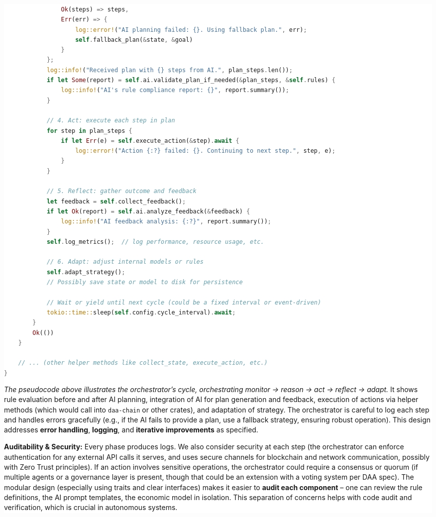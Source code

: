 ```rust
                Ok(steps) => steps,
                Err(err) => {
                    log::error!("AI planning failed: {}. Using fallback plan.", err);
                    self.fallback_plan(&state, &goal)
                }
            };
            log::info!("Received plan with {} steps from AI.", plan_steps.len());
            if let Some(report) = self.ai.validate_plan_if_needed(&plan_steps, &self.rules) {
                log::info!("AI's rule compliance report: {}", report.summary());
            }

            // 4. Act: execute each step in plan
            for step in plan_steps {
                if let Err(e) = self.execute_action(&step).await {
                    log::error!("Action {:?} failed: {}. Continuing to next step.", step, e);
                }
            }

            // 5. Reflect: gather outcome and feedback
            let feedback = self.collect_feedback();
            if let Ok(report) = self.ai.analyze_feedback(&feedback) {
                log::info!("AI feedback analysis: {:?}", report.summary());
            }
            self.log_metrics();  // log performance, resource usage, etc.

            // 6. Adapt: adjust internal models or rules
            self.adapt_strategy();
            // Possibly save state or model to disk for persistence

            // Wait or yield until next cycle (could be a fixed interval or event-driven)
            tokio::time::sleep(self.config.cycle_interval).await;
        }
        Ok(())
    }

    // ... (other helper methods like collect_state, execute_action, etc.)
}
```

*The pseudocode above illustrates the orchestrator’s cycle, orchestrating monitor → reason → act → reflect → adapt.* It shows rule evaluation before and after AI planning, integration of AI for plan generation and feedback, execution of actions via helper methods (which would call into `daa-chain` or other crates), and adaptation of strategy. The orchestrator is careful to log each step and handles errors gracefully (e.g., if the AI fails to provide a plan, use a fallback strategy, ensuring robust operation). This design addresses **error handling**, **logging**, and **iterative improvements** as specified.

**Auditability & Security:** Every phase produces logs. We also consider security at each step (the orchestrator can enforce authentication for any external API calls it serves, and uses secure channels for blockchain and network communication, possibly with Zero Trust principles). If an action involves sensitive operations, the orchestrator could require a consensus or quorum (if multiple agents or a governance layer is present, though that could be an extension with a voting system per DAA spec). The modular design (especially using traits and clear interfaces) makes it easier to **audit each component** – one can review the rule definitions, the AI prompt templates, the economic model in isolation. This separation of concerns helps with code audit and verification, which is crucial in autonomous systems.

